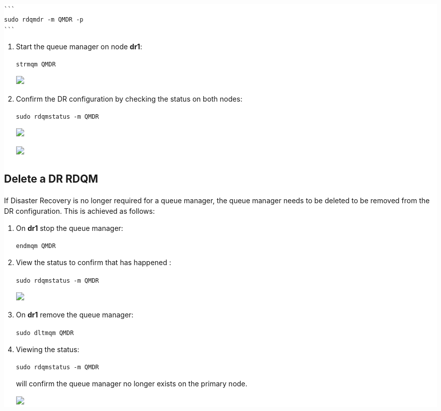 	```
	sudo rdqmdr -m QMDR -p
	```

1. Start the queue manager on node **dr1**:
	
	```
	strmqm QMDR
	```
	
	![](./images/pots/mq-ha/lab3/image374.png)

1. Confirm the DR configuration by checking the status on both nodes:
	
	```
	sudo rdqmstatus -m QMDR
	```
	
	![](./images/pots/mq-ha/lab3/image375.png)
	
	![](./images/pots/mq-ha/lab3/image376.png)

## Delete a DR RDQM

If Disaster Recovery is no longer required for a queue manager, the queue manager needs to be deleted to be removed from the DR configuration. This is achieved as follows:

1. On **dr1** stop the queue manager:
	
	```
	endmqm QMDR
	```
	
1. View the status to confirm that has happened :
	
	```
	sudo rdqmstatus -m QMDR
	```
	
	![](./images/pots/mq-ha/lab3/image379.png)

1. On **dr1** remove the queue manager:
	
	```
	sudo dltmqm QMDR
	```
	
1. Viewing the status:
	
	```
	sudo rdqmstatus -m QMDR
	```
	
	will confirm the queue manager no longer exists on the primary node.
	
	![](./images/pots/mq-ha/lab3/image380.png)
	